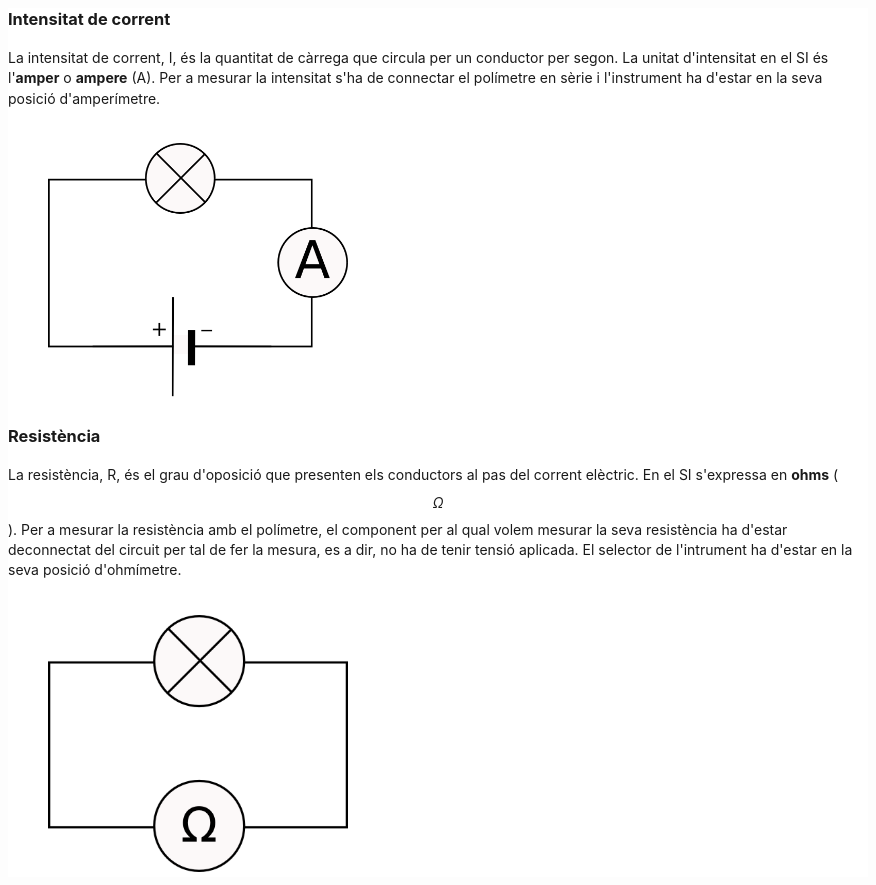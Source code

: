### Intensitat de corrent
La intensitat de corrent, I, és la quantitat de càrrega que circula per un conductor per segon. La unitat d'intensitat en el SI és l'**amper** o **ampere** (A). Per a mesurar la intensitat s'ha de connectar el polímetre en sèrie i l'instrument ha d'estar en la seva posició d'amperímetre. 
<br><br>
<figure>
<img src="img/amperimetre.png" width="300px">
</figure>

### Resistència
La resistència, R, és el grau d'oposició que presenten els conductors al pas del corrent elèctric. En el SI s'expressa en **ohms** ($$\Omega$$). Per a mesurar la resistència amb el polímetre, el component per al qual volem mesurar la seva resistència ha d'estar deconnectat del circuit per tal de fer la mesura, es a dir, no ha de tenir tensió aplicada. El selector de l'intrument ha d'estar en la seva posició d'ohmímetre.
<br><br>
<figure>
<img src="img/ohmetre.png" width="300px">